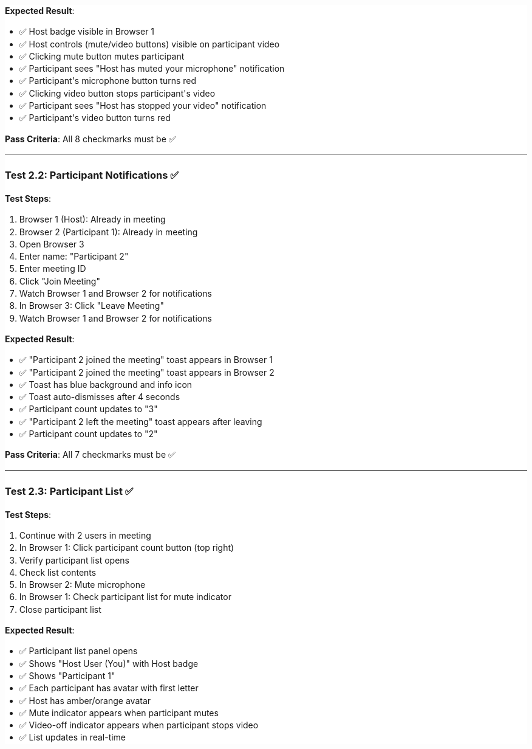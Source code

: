 **Expected Result**:
- ✅ Host badge visible in Browser 1
- ✅ Host controls (mute/video buttons) visible on participant video
- ✅ Clicking mute button mutes participant
- ✅ Participant sees "Host has muted your microphone" notification
- ✅ Participant's microphone button turns red
- ✅ Clicking video button stops participant's video
- ✅ Participant sees "Host has stopped your video" notification
- ✅ Participant's video button turns red

**Pass Criteria**: All 8 checkmarks must be ✅

---

### Test 2.2: Participant Notifications ✅

**Test Steps**:
1. Browser 1 (Host): Already in meeting
2. Browser 2 (Participant 1): Already in meeting
3. Open Browser 3
4. Enter name: "Participant 2"
5. Enter meeting ID
6. Click "Join Meeting"
7. Watch Browser 1 and Browser 2 for notifications
8. In Browser 3: Click "Leave Meeting"
9. Watch Browser 1 and Browser 2 for notifications

**Expected Result**:
- ✅ "Participant 2 joined the meeting" toast appears in Browser 1
- ✅ "Participant 2 joined the meeting" toast appears in Browser 2
- ✅ Toast has blue background and info icon
- ✅ Toast auto-dismisses after 4 seconds
- ✅ Participant count updates to "3"
- ✅ "Participant 2 left the meeting" toast appears after leaving
- ✅ Participant count updates to "2"

**Pass Criteria**: All 7 checkmarks must be ✅

---

### Test 2.3: Participant List ✅

**Test Steps**:
1. Continue with 2 users in meeting
2. In Browser 1: Click participant count button (top right)
3. Verify participant list opens
4. Check list contents
5. In Browser 2: Mute microphone
6. In Browser 1: Check participant list for mute indicator
7. Close participant list

**Expected Result**:
- ✅ Participant list panel opens
- ✅ Shows "Host User (You)" with Host badge
- ✅ Shows "Participant 1" 
- ✅ Each participant has avatar with first letter
- ✅ Host has amber/orange avatar
- ✅ Mute indicator appears when participant mutes
- ✅ Video-off indicator appears when participant stops video
- ✅ List updates in real-time
